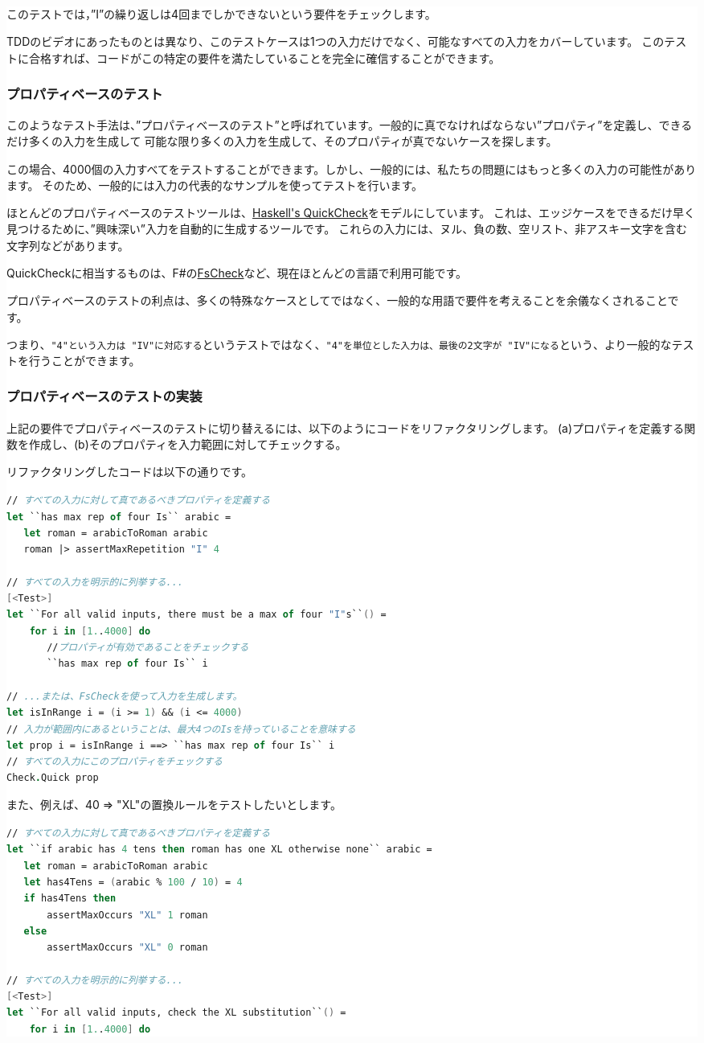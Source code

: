 このテストでは，”I”の繰り返しは4回までしかできないという要件をチェックします。

TDDのビデオにあったものとは異なり、このテストケースは1つの入力だけでなく、可能なすべての入力をカバーしています。
このテストに合格すれば、コードがこの特定の要件を満たしていることを完全に確信することができます。

### プロパティベースのテスト

このようなテスト手法は、”プロパティベースのテスト”と呼ばれています。一般的に真でなければならない”プロパティ”を定義し、できるだけ多くの入力を生成して
可能な限り多くの入力を生成して、そのプロパティが真でないケースを探します。

この場合、4000個の入力すべてをテストすることができます。しかし、一般的には、私たちの問題にはもっと多くの入力の可能性があります。
そのため、一般的には入力の代表的なサンプルを使ってテストを行います。

ほとんどのプロパティベースのテストツールは、[Haskell's QuickCheck](http://en.wikipedia.org/wiki/QuickCheck)をモデルにしています。
これは、エッジケースをできるだけ早く見つけるために、”興味深い”入力を自動的に生成するツールです。
これらの入力には、ヌル、負の数、空リスト、非アスキー文字を含む文字列などがあります。

QuickCheckに相当するものは、F#の[FsCheck](https://fscheck.github.io/FsCheck/)など、現在ほとんどの言語で利用可能です。

プロパティベースのテストの利点は、多くの特殊なケースとしてではなく、一般的な用語で要件を考えることを余儀なくされることです。

つまり、`"4"という入力は "IV"に対応する`というテストではなく、`"4"を単位とした入力は、最後の2文字が "IV"になる`という、より一般的なテストを行うことができます。

### プロパティベースのテストの実装

上記の要件でプロパティベースのテストに切り替えるには、以下のようにコードをリファクタリングします。
(a)プロパティを定義する関数を作成し、(b)そのプロパティを入力範囲に対してチェックする。

リファクタリングしたコードは以下の通りです。

```fsharp
// すべての入力に対して真であるべきプロパティを定義する
let ``has max rep of four Is`` arabic =
   let roman = arabicToRoman arabic
   roman |> assertMaxRepetition "I" 4

// すべての入力を明示的に列挙する...
[<Test>]
let ``For all valid inputs, there must be a max of four "I"s``() =
    for i in [1..4000] do
       //プロパティが有効であることをチェックする
       ``has max rep of four Is`` i

// ...または、FsCheckを使って入力を生成します。
let isInRange i = (i >= 1) && (i <= 4000)
// 入力が範囲内にあるということは、最大4つのIsを持っていることを意味する
let prop i = isInRange i ==> ``has max rep of four Is`` i
// すべての入力にこのプロパティをチェックする
Check.Quick prop

```


また、例えば、40 => "XL"の置換ルールをテストしたいとします。

```fsharp
// すべての入力に対して真であるべきプロパティを定義する
let ``if arabic has 4 tens then roman has one XL otherwise none`` arabic =
   let roman = arabicToRoman arabic
   let has4Tens = (arabic % 100 / 10) = 4
   if has4Tens then
       assertMaxOccurs "XL" 1 roman
   else
       assertMaxOccurs "XL" 0 roman

// すべての入力を明示的に列挙する...
[<Test>]
let ``For all valid inputs, check the XL substitution``() =
    for i in [1..4000] do
```